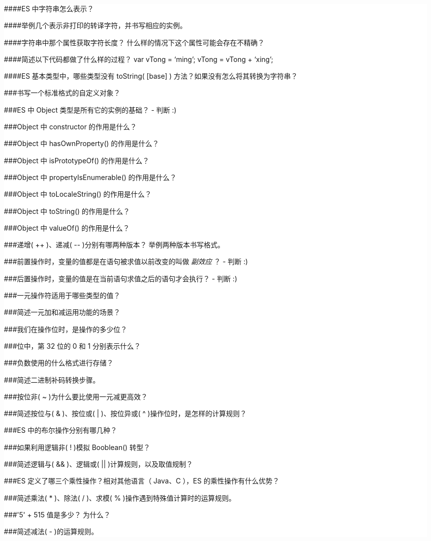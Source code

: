 ####ES 中字符串怎么表示？

####举例几个表示非打印的转译字符，并书写相应的实例。

####字符串中那个属性获取字符长度？ 什么样的情况下这个属性可能会存在不精确？

####简述以下代码都做了什么样的过程？
        var vTong = ‘ming’;
        vTong = vTong + ‘xing’;

####ES 基本类型中，哪些类型没有 toString( [base] ) 方法？如果没有怎么将其转换为字符串？ 

###书写一个标准格式的自定义对象？

###ES 中 Object 类型是所有它的实例的基础？            - 判断 :)

###Object 中 constructor 的作用是什么？

###Object 中 hasOwnProperty() 的作用是什么？

###Object 中 isPrototypeOf() 的作用是什么？

###Object 中 propertyIsEnumerable() 的作用是什么？

###Object 中 toLocaleString() 的作用是什么？

###Object 中 toString() 的作用是什么？

###Object 中 valueOf() 的作用是什么？

###递增( ++ )、递减( -- )分别有哪两种版本？ 举例两种版本书写格式。

###前置操作时，变量的值都是在语句被求值以前改变的叫做 *副效应* ？          - 判断 :)

###后置操作时，变量的值是在当前语句求值之后的语句才会执行？                 - 判断 :)

###一元操作符适用于哪些类型的值？

###简述一元加和减运用功能的场景？

###我们在操作位时，是操作的多少位？

###位中，第 32 位的 0 和 1 分别表示什么？

###负数使用的什么格式进行存储？

###简述二进制补码转换步骤。

###按位非( ~ )为什么要比使用一元减更高效？

###简述按位与( & )、按位或( | )、按位异或( ^ )操作位时，是怎样的计算规则？

###ES 中的布尔操作分别有哪几种？

###如果利用逻辑非( ! )模拟 Booblean() 转型？

###简述逻辑与( && )、逻辑或( || )计算规则，以及取值规制？

###ES 定义了哪三个乘性操作？相对其他语言（ Java、C ），ES 的乘性操作有什么优势？

###简述乘法( * )、除法( / )、求模( % )操作遇到特殊值计算时的运算规则。

###'5' + 515 值是多少？ 为什么？

###简述减法( - )的运算规则。
